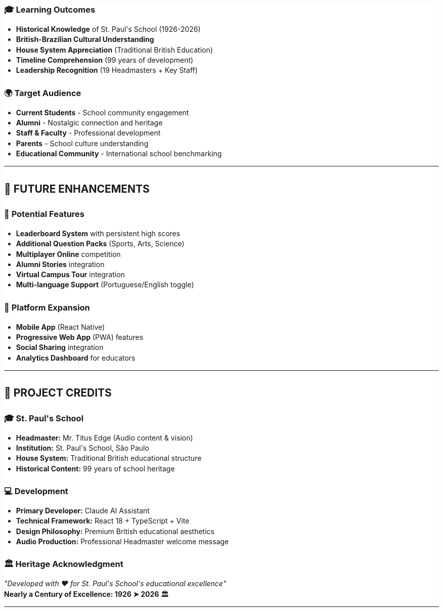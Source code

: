 ### 🎓 **Learning Outcomes**
- **Historical Knowledge** of St. Paul's School (1926-2026)
- **British-Brazilian Cultural Understanding**
- **House System Appreciation** (Traditional British Education)
- **Timeline Comprehension** (99 years of development)
- **Leadership Recognition** (19 Headmasters + Key Staff)

### 🌍 **Target Audience**
- **Current Students** - School community engagement
- **Alumni** - Nostalgic connection and heritage
- **Staff & Faculty** - Professional development
- **Parents** - School culture understanding  
- **Educational Community** - International school benchmarking

---

## 🔮 FUTURE ENHANCEMENTS

### 🚀 **Potential Features**
- **Leaderboard System** with persistent high scores
- **Additional Question Packs** (Sports, Arts, Science)
- **Multiplayer Online** competition
- **Alumni Stories** integration
- **Virtual Campus Tour** integration
- **Multi-language Support** (Portuguese/English toggle)

### 📱 **Platform Expansion**
- **Mobile App** (React Native)
- **Progressive Web App** (PWA) features
- **Social Sharing** integration
- **Analytics Dashboard** for educators

---

## 👥 PROJECT CREDITS

### 🎓 **St. Paul's School**
- **Headmaster:** Mr. Titus Edge (Audio content & vision)
- **Institution:** St. Paul's School, São Paulo
- **House System:** Traditional British educational structure
- **Historical Content:** 99 years of school heritage

### 💻 **Development**
- **Primary Developer:** Claude AI Assistant
- **Technical Framework:** React 18 + TypeScript + Vite
- **Design Philosophy:** Premium British educational aesthetics
- **Audio Production:** Professional Headmaster welcome message

### 🏛️ **Heritage Acknowledgment**
*"Developed with ❤️ for St. Paul's School's educational excellence"*  
**Nearly a Century of Excellence: 1926 ➤ 2026** 🏛️

---
